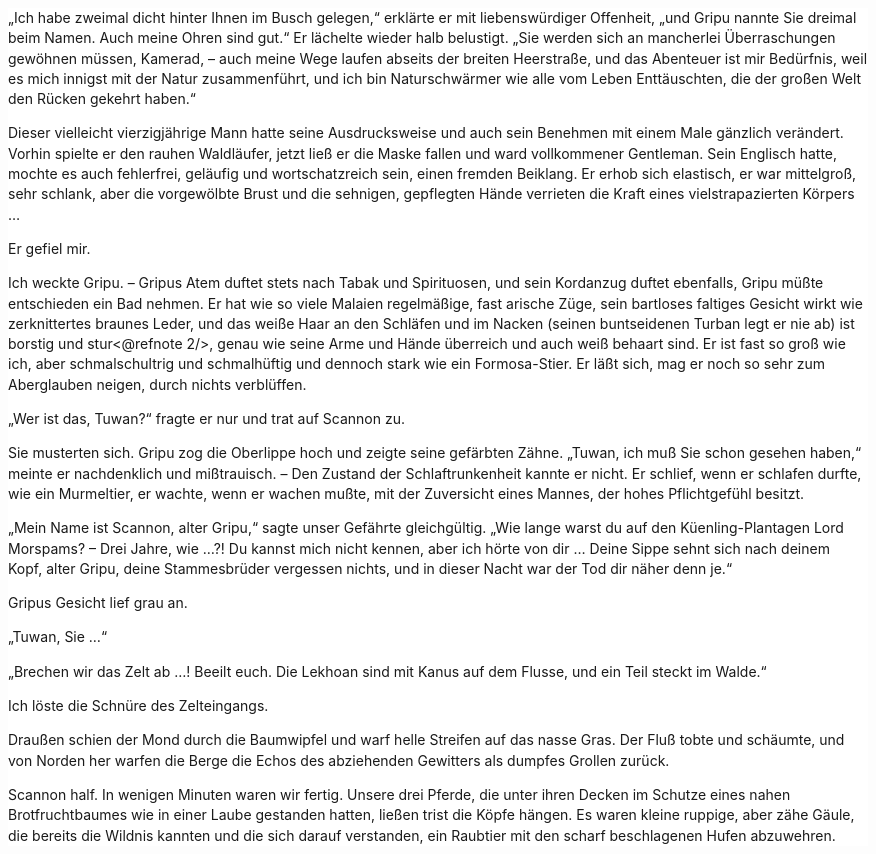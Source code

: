 „Ich habe zweimal dicht hinter Ihnen im Busch gelegen,“ erklärte er mit
liebenswürdiger Offenheit, „und Gripu nannte Sie dreimal beim Namen. Auch meine
Ohren sind gut.“ Er lächelte wieder halb belustigt. „Sie werden sich an
mancherlei Überraschungen gewöhnen müssen, Kamerad, – auch meine Wege laufen
abseits der breiten Heerstraße, und das Abenteuer ist mir Bedürfnis, weil es
mich innigst mit der Natur zusammenführt, und ich bin Naturschwärmer wie alle
vom Leben Enttäuschten, die der großen Welt den Rücken gekehrt haben.“

Dieser vielleicht vierzigjährige Mann hatte seine Ausdrucksweise und auch sein
Benehmen mit einem Male gänzlich verändert. Vorhin spielte er den rauhen
Waldläufer, jetzt ließ er die Maske fallen und ward vollkommener Gentleman.
Sein Englisch hatte, mochte es auch fehlerfrei, geläufig und wortschatzreich
sein, einen fremden Beiklang. Er erhob sich elastisch, er war mittelgroß, sehr
schlank, aber die vorgewölbte Brust und die sehnigen, gepflegten Hände
verrieten die Kraft eines vielstrapazierten Körpers …

Er gefiel mir.

Ich weckte Gripu. – Gripus Atem duftet stets nach Tabak und Spirituosen, und
sein Kordanzug duftet ebenfalls, Gripu müßte entschieden ein Bad nehmen. Er hat
wie so viele Malaien regelmäßige, fast arische Züge, sein bartloses faltiges
Gesicht wirkt wie zerknittertes braunes Leder, und das weiße Haar an den
Schläfen und im Nacken (seinen buntseidenen Turban legt er nie ab) ist borstig
und stur<@refnote 2/>, genau wie seine Arme und Hände überreich und auch weiß
behaart sind. Er ist fast so groß wie ich, aber schmalschultrig und
schmalhüftig und dennoch stark wie ein Formosa-Stier. Er läßt sich, mag er noch
so sehr zum Aberglauben neigen, durch nichts verblüffen.

„Wer ist das, Tuwan?“ fragte er nur und trat auf Scannon zu.

Sie musterten sich. Gripu zog die Oberlippe hoch und zeigte seine gefärbten
Zähne. „Tuwan, ich muß Sie schon gesehen haben,“ meinte er nachdenklich und
mißtrauisch. – Den Zustand der Schlaftrunkenheit kannte er nicht. Er schlief,
wenn er schlafen durfte, wie ein Murmeltier, er wachte, wenn er wachen mußte,
mit der Zuversicht eines Mannes, der hohes Pflichtgefühl besitzt.

„Mein Name ist Scannon, alter Gripu,“ sagte unser Gefährte gleichgültig. „Wie
lange warst du auf den Küenling-Plantagen Lord Morspams? – Drei Jahre, wie …?!
Du kannst mich nicht kennen, aber ich hörte von dir … Deine Sippe sehnt sich
nach deinem Kopf, alter Gripu, deine Stammesbrüder vergessen nichts, und in
dieser Nacht war der Tod dir näher denn je.“

Gripus Gesicht lief grau an.

„Tuwan, Sie …“

„Brechen wir das Zelt ab …! Beeilt euch. Die Lekhoan sind mit Kanus auf dem
Flusse, und ein Teil steckt im Walde.“

Ich löste die Schnüre des Zelteingangs.

Draußen schien der Mond durch die Baumwipfel und warf helle Streifen auf das
nasse Gras. Der Fluß tobte und schäumte, und von Norden her warfen die Berge
die Echos des abziehenden Gewitters als dumpfes Grollen zurück.

Scannon half. In wenigen Minuten waren wir fertig. Unsere drei Pferde, die
unter ihren Decken im Schutze eines nahen Brotfruchtbaumes wie in einer Laube
gestanden hatten, ließen trist die Köpfe hängen. Es waren kleine ruppige, aber
zähe Gäule, die bereits die Wildnis kannten und die sich darauf verstanden, ein
Raubtier mit den scharf beschlagenen Hufen abzuwehren.
